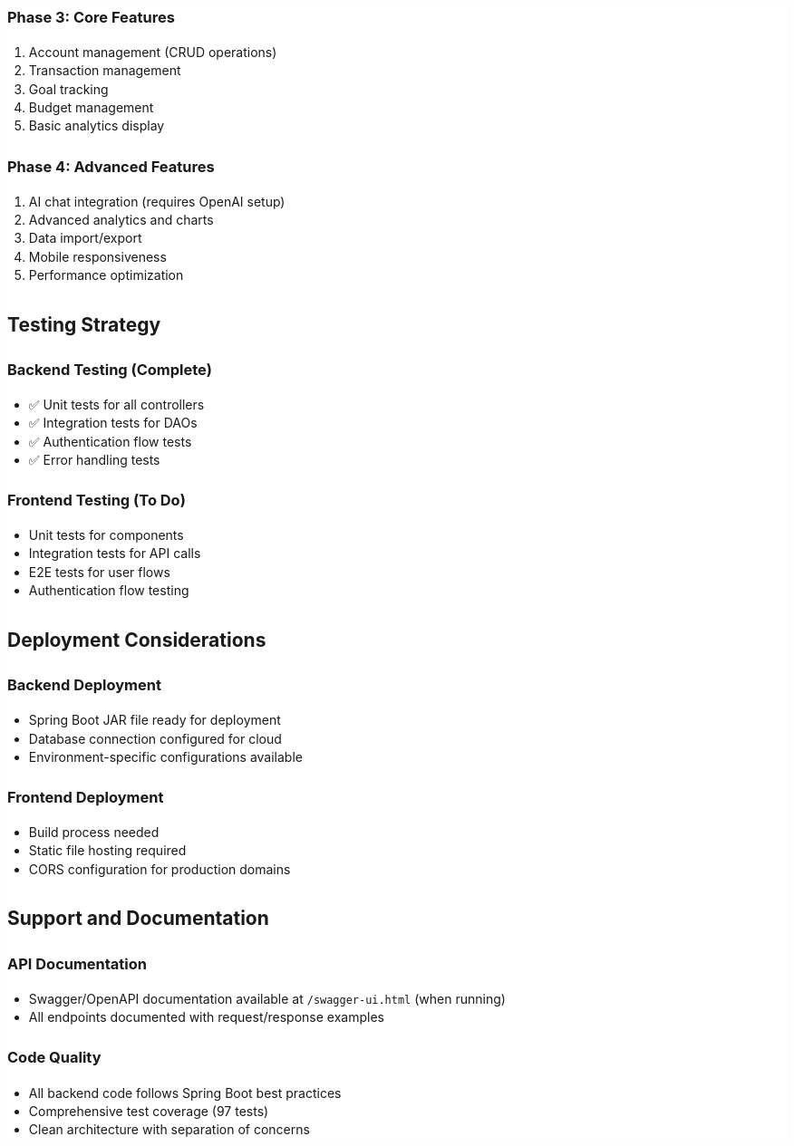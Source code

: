 ### Phase 3: Core Features
1. Account management (CRUD operations)
2. Transaction management
3. Goal tracking
4. Budget management
5. Basic analytics display

### Phase 4: Advanced Features
1. AI chat integration (requires OpenAI setup)
2. Advanced analytics and charts
3. Data import/export
4. Mobile responsiveness
5. Performance optimization

## Testing Strategy

### Backend Testing (Complete)
- ✅ Unit tests for all controllers
- ✅ Integration tests for DAOs
- ✅ Authentication flow tests
- ✅ Error handling tests

### Frontend Testing (To Do)
- Unit tests for components
- Integration tests for API calls
- E2E tests for user flows
- Authentication flow testing

## Deployment Considerations

### Backend Deployment
- Spring Boot JAR file ready for deployment
- Database connection configured for cloud
- Environment-specific configurations available

### Frontend Deployment
- Build process needed
- Static file hosting required
- CORS configuration for production domains

## Support and Documentation

### API Documentation
- Swagger/OpenAPI documentation available at `/swagger-ui.html` (when running)
- All endpoints documented with request/response examples

### Code Quality
- All backend code follows Spring Boot best practices
- Comprehensive test coverage (97 tests)
- Clean architecture with separation of concerns
